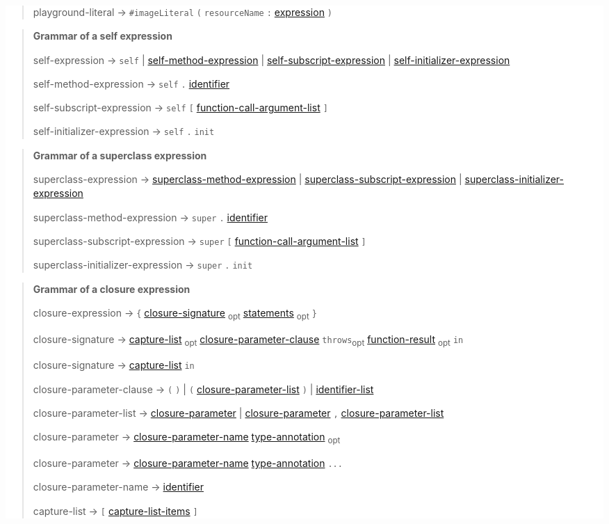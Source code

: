 >playground-literal → `#imageLiteral` `(` `resourceName` `:` [expression](../ReferenceManual/Expressions.md#grammar_expression) `)`

>**Grammar of a self expression**
>
>self-expression → `self` | [self-method-expression](../ReferenceManual/Expressions.md#grammar_self-method-expression) | [self-subscript-expression](../ReferenceManual/Expressions.md#grammar_self-subscript-expression) | [self-initializer-expression](../ReferenceManual/Expressions.md#grammar_self-initializer-expression)
>
>self-method-expression → `self` `.` [identifier](../ReferenceManual/LexicalStructure.md#grammar_identifier)
>
>self-subscript-expression → `self` `[` [function-call-argument-list](../ReferenceManual/Expressions.md#grammar_function-call-argument-list) `]`
>
>self-initializer-expression → `self` `.` `init`

>**Grammar of a superclass expression**
>
>superclass-expression → [superclass-method-expression](../ReferenceManual/Expressions.md#grammar_superclass-method-expression) | [superclass-subscript-expression](../ReferenceManual/Expressions.md#grammar_superclass-subscript-expression) | [superclass-initializer-expression](../ReferenceManual/Expressions.md#grammar_superclass-initializer-expression)
>
>superclass-method-expression → `super` `.` [identifier](../ReferenceManual/LexicalStructure.md#grammar_identifier)
>
>superclass-subscript-expression → `super` `[` [function-call-argument-list](../ReferenceManual/Expressions.md#grammar_function-call-argument-list) `]`
>
>superclass-initializer-expression → `super` `.` `init`

>**Grammar of a closure expression**
>
>closure-expression → `{` [closure-signature](../ReferenceManual/Expressions.md#grammar_closure-signature) <sub>opt</sub> [statements](../ReferenceManual/Statements.md#grammar_statements) <sub>opt</sub> `}`
>
>closure-signature → [capture-list](../ReferenceManual/Expressions.md#grammar_capture-list) <sub>opt</sub> [closure-parameter-clause](../ReferenceManual/Expressions.md#grammar_closure-parameter-clause) `throws`<sub>opt</sub> [function-result](../ReferenceManual/Declarations.md#grammar_function-result) <sub>opt</sub> `in`
>
>closure-signature → [capture-list](../ReferenceManual/Expressions.md#grammar_capture-list) `in`
>
>closure-parameter-clause → `(` `)` | `(` [closure-parameter-list](../ReferenceManual/Expressions.md#grammar_closure-parameter-list) `)` | [identifier-list](../ReferenceManual/LexicalStructure.md#grammar_identifier-list)
>
>closure-parameter-list → [closure-parameter](../ReferenceManual/Expressions.md#grammar_closure-parameter) | [closure-parameter](../ReferenceManual/Expressions.md#grammar_closure-parameter) `,` [closure-parameter-list](../ReferenceManual/Expressions.md#grammar_closure-parameter-list)
>
>closure-parameter → [closure-parameter-name](../ReferenceManual/Expressions.md#grammar_closure-parameter-name) [type-annotation](../ReferenceManual/Types.md#grammar_type-annotation) <sub>opt</sub>
>
>closure-parameter → [closure-parameter-name](../ReferenceManual/Expressions.md#grammar_closure-parameter-name) [type-annotation](../ReferenceManual/Types.md#grammar_type-annotation) `...`
>
>closure-parameter-name → [identifier](../ReferenceManual/LexicalStructure.md#grammar_identifier)
>
>capture-list → `[` [capture-list-items](../ReferenceManual/Expressions.md#grammar_capture-list-items) `]`
>